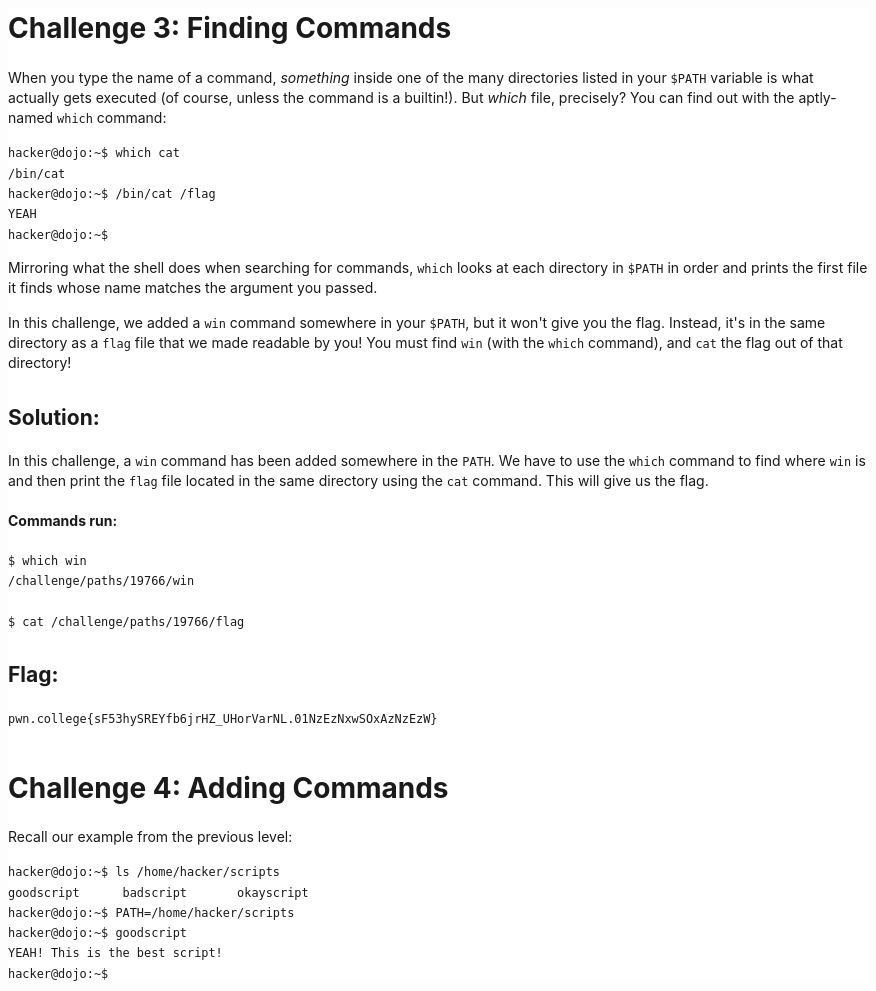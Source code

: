 # Challenge 3: Finding Commands

When you type the name of a command, _something_ inside one of the many directories listed in your `$PATH` variable is what actually gets executed (of course, unless the command is a builtin!).
But _which_ file, precisely?
You can find out with the aptly-named `which` command:

```console
hacker@dojo:~$ which cat
/bin/cat
hacker@dojo:~$ /bin/cat /flag
YEAH
hacker@dojo:~$
```

Mirroring what the shell does when searching for commands, `which` looks at each directory in `$PATH` in order and prints the first file it finds whose name matches the argument you passed.

In this challenge, we added a `win` command somewhere in your `$PATH`, but it won't give you the flag.
Instead, it's in the same directory as a `flag` file that we made readable by you!
You must find `win` (with the `which` command), and `cat` the flag out of that directory!

## Solution:

In this challenge, a `win` command has been added somewhere in the `PATH`. We have to use the `which` command to find where `win` is and then print the `flag` file located in the same directory using the `cat` command. This will give us the flag.

#### Commands run: 

```sh
$ which win
/challenge/paths/19766/win

$ cat /challenge/paths/19766/flag
```

## Flag: 

```
pwn.college{sF53hySREYfb6jrHZ_UHorVarNL.01NzEzNxwSOxAzNzEzW}
```

# Challenge 4: Adding Commands

Recall our example from the previous level:

```console
hacker@dojo:~$ ls /home/hacker/scripts
goodscript      badscript       okayscript
hacker@dojo:~$ PATH=/home/hacker/scripts
hacker@dojo:~$ goodscript
YEAH! This is the best script!
hacker@dojo:~$
```
